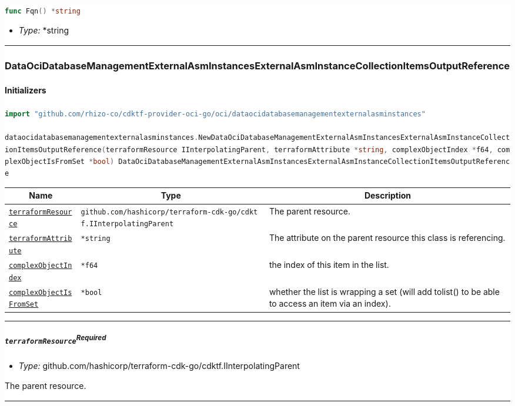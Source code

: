 ```go
func Fqn() *string
```

- *Type:* *string

---


### DataOciDatabaseManagementExternalAsmInstancesExternalAsmInstanceCollectionItemsOutputReference <a name="DataOciDatabaseManagementExternalAsmInstancesExternalAsmInstanceCollectionItemsOutputReference" id="rhizo-co-terraform-provider-oci.dataOciDatabaseManagementExternalAsmInstances.DataOciDatabaseManagementExternalAsmInstancesExternalAsmInstanceCollectionItemsOutputReference"></a>

#### Initializers <a name="Initializers" id="rhizo-co-terraform-provider-oci.dataOciDatabaseManagementExternalAsmInstances.DataOciDatabaseManagementExternalAsmInstancesExternalAsmInstanceCollectionItemsOutputReference.Initializer"></a>

```go
import "github.com/rhizo-co/cdktf-provider-oci-go/oci/dataocidatabasemanagementexternalasminstances"

dataocidatabasemanagementexternalasminstances.NewDataOciDatabaseManagementExternalAsmInstancesExternalAsmInstanceCollectionItemsOutputReference(terraformResource IInterpolatingParent, terraformAttribute *string, complexObjectIndex *f64, complexObjectIsFromSet *bool) DataOciDatabaseManagementExternalAsmInstancesExternalAsmInstanceCollectionItemsOutputReference
```

| **Name** | **Type** | **Description** |
| --- | --- | --- |
| <code><a href="#rhizo-co-terraform-provider-oci.dataOciDatabaseManagementExternalAsmInstances.DataOciDatabaseManagementExternalAsmInstancesExternalAsmInstanceCollectionItemsOutputReference.Initializer.parameter.terraformResource">terraformResource</a></code> | <code>github.com/hashicorp/terraform-cdk-go/cdktf.IInterpolatingParent</code> | The parent resource. |
| <code><a href="#rhizo-co-terraform-provider-oci.dataOciDatabaseManagementExternalAsmInstances.DataOciDatabaseManagementExternalAsmInstancesExternalAsmInstanceCollectionItemsOutputReference.Initializer.parameter.terraformAttribute">terraformAttribute</a></code> | <code>*string</code> | The attribute on the parent resource this class is referencing. |
| <code><a href="#rhizo-co-terraform-provider-oci.dataOciDatabaseManagementExternalAsmInstances.DataOciDatabaseManagementExternalAsmInstancesExternalAsmInstanceCollectionItemsOutputReference.Initializer.parameter.complexObjectIndex">complexObjectIndex</a></code> | <code>*f64</code> | the index of this item in the list. |
| <code><a href="#rhizo-co-terraform-provider-oci.dataOciDatabaseManagementExternalAsmInstances.DataOciDatabaseManagementExternalAsmInstancesExternalAsmInstanceCollectionItemsOutputReference.Initializer.parameter.complexObjectIsFromSet">complexObjectIsFromSet</a></code> | <code>*bool</code> | whether the list is wrapping a set (will add tolist() to be able to access an item via an index). |

---

##### `terraformResource`<sup>Required</sup> <a name="terraformResource" id="rhizo-co-terraform-provider-oci.dataOciDatabaseManagementExternalAsmInstances.DataOciDatabaseManagementExternalAsmInstancesExternalAsmInstanceCollectionItemsOutputReference.Initializer.parameter.terraformResource"></a>

- *Type:* github.com/hashicorp/terraform-cdk-go/cdktf.IInterpolatingParent

The parent resource.

---
